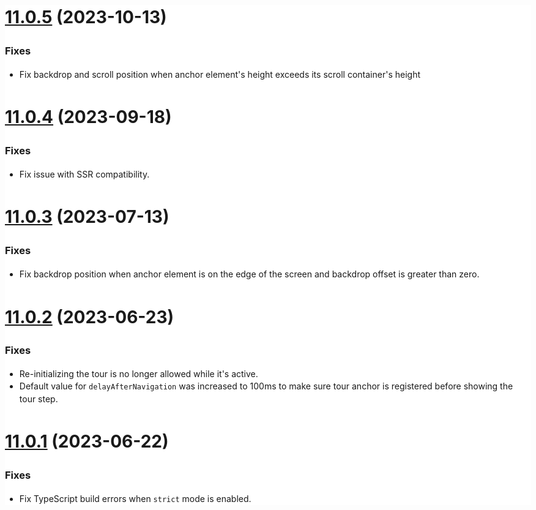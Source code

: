 <a name="11.0.5"></a>

# [11.0.5](https://github.com/hakimio/ngx-ui-tour) (2023-10-13)

### Fixes

- Fix backdrop and scroll position when anchor element's height exceeds its scroll container's height

<a name="11.0.4"></a>

# [11.0.4](https://github.com/hakimio/ngx-ui-tour) (2023-09-18)

### Fixes
- Fix issue with SSR compatibility.

<a name="11.0.3"></a>

# [11.0.3](https://github.com/hakimio/ngx-ui-tour) (2023-07-13)

### Fixes
- Fix backdrop position when anchor element is on the edge of the screen and backdrop offset is greater than zero.

<a name="11.0.2"></a>

# [11.0.2](https://github.com/hakimio/ngx-ui-tour) (2023-06-23)

### Fixes
- Re-initializing the tour is no longer allowed while it's active.
- Default value for `delayAfterNavigation` was increased to 100ms to make sure tour anchor is registered before
  showing the tour step.

<a name="11.0.1"></a>

# [11.0.1](https://github.com/hakimio/ngx-ui-tour) (2023-06-22)

### Fixes
- Fix TypeScript build errors when `strict` mode is enabled.

<a name="11.0.0"></a>
